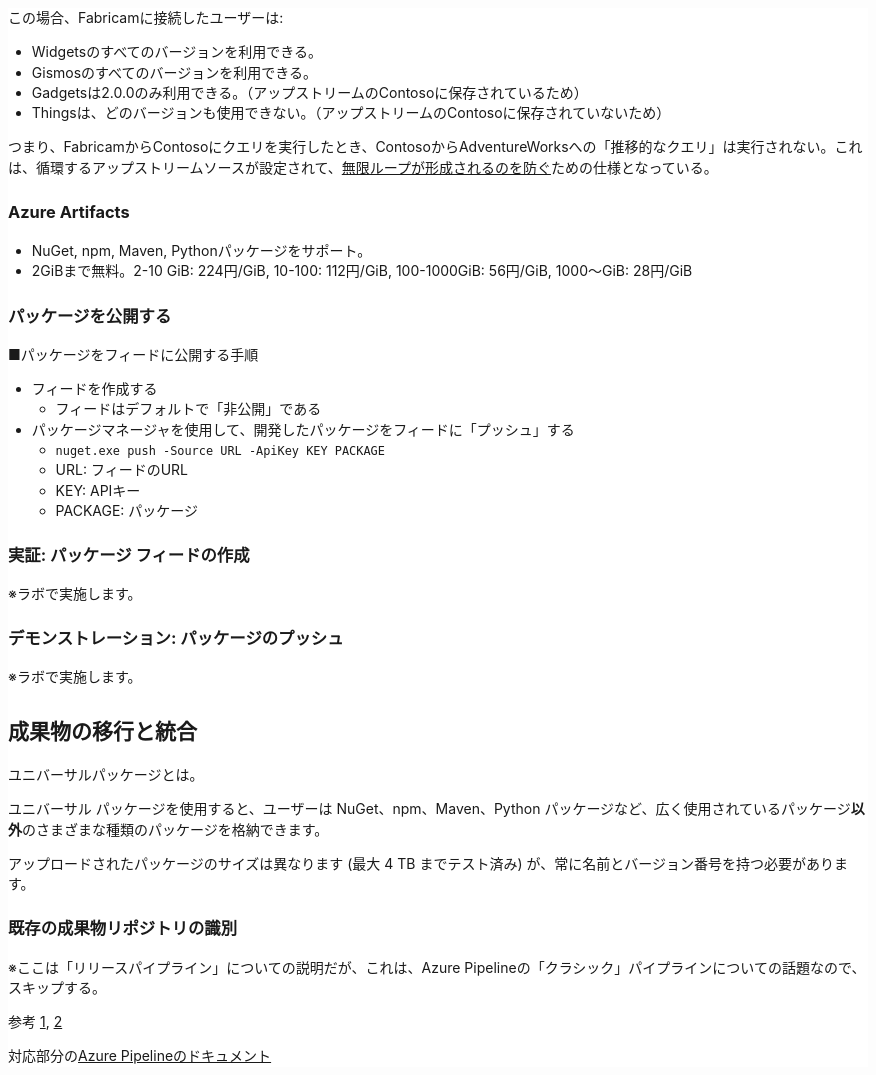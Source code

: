この場合、Fabricamに接続したユーザーは:
- Widgetsのすべてのバージョンを利用できる。
- Gismosのすべてのバージョンを利用できる。
- Gadgetsは2.0.0のみ利用できる。（アップストリームのContosoに保存されているため）
- Thingsは、どのバージョンも使用できない。（アップストリームのContosoに保存されていないため）

つまり、FabricamからContosoにクエリを実行したとき、ContosoからAdventureWorksへの「推移的なクエリ」は実行されない。これは、循環するアップストリームソースが設定されて、[無限ループが形成されるのを防ぐ](https://docs.microsoft.com/ja-jp/azure/devops/artifacts/concepts/package-graph?view=azure-devops#how-upstream-sources-construct-the-set-of-available-packages)ための仕様となっている。

### Azure Artifacts

- NuGet, npm, Maven, Pythonパッケージをサポート。
- 2GiBまで無料。2-10 GiB: 224円/GiB, 10-100: 112円/GiB, 100-1000GiB: 56円/GiB, 1000～GiB: 28円/GiB

### パッケージを公開する

■パッケージをフィードに公開する手順

- フィードを作成する
  - フィードはデフォルトで「非公開」である
- パッケージマネージャを使用して、開発したパッケージをフィードに「プッシュ」する
  - `nuget.exe push -Source URL -ApiKey KEY PACKAGE `
  - URL: フィードのURL
  - KEY: APIキー
  - PACKAGE: パッケージ

### 実証: パッケージ フィードの作成

※ラボで実施します。

### デモンストレーション: パッケージのプッシュ

※ラボで実施します。

## 成果物の移行と統合


ユニバーサルパッケージとは。

ユニバーサル パッケージを使用すると、ユーザーは NuGet、npm、Maven、Python パッケージなど、広く使用されているパッケージ**以外**のさまざまな種類のパッケージを格納できます。

アップロードされたパッケージのサイズは異なります (最大 4 TB までテスト済み) が、常に名前とバージョン番号を持つ必要があります。 

### 既存の成果物リポジトリの識別

※ここは「リリースパイプライン」についての説明だが、これは、Azure Pipelineの「クラシック」パイプラインについての話題なので、スキップする。

参考
[1](https://blog.beachside.dev/entry/2019/08/26/203000),
[2](https://blog.shibayan.jp/entry/20190719/1563525611)

対応部分の[Azure Pipelineのドキュメント](https://docs.microsoft.com/ja-jp/azure/devops/pipelines/release/artifacts?view=azure-devops)
